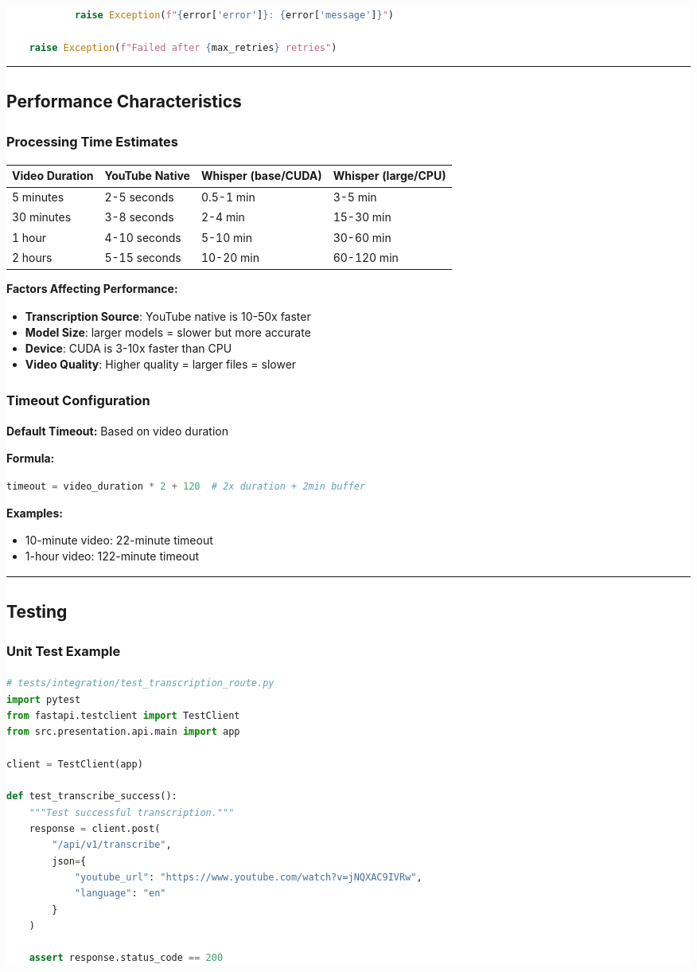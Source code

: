 ```python
            raise Exception(f"{error['error']}: {error['message']}")
    
    raise Exception(f"Failed after {max_retries} retries")
```

---

## Performance Characteristics

### Processing Time Estimates

| Video Duration | YouTube Native | Whisper (base/CUDA) | Whisper (large/CPU) |
|----------------|----------------|---------------------|---------------------|
| 5 minutes | 2-5 seconds | 0.5-1 min | 3-5 min |
| 30 minutes | 3-8 seconds | 2-4 min | 15-30 min |
| 1 hour | 4-10 seconds | 5-10 min | 30-60 min |
| 2 hours | 5-15 seconds | 10-20 min | 60-120 min |

**Factors Affecting Performance:**
- **Transcription Source**: YouTube native is 10-50x faster
- **Model Size**: larger models = slower but more accurate
- **Device**: CUDA is 3-10x faster than CPU
- **Video Quality**: Higher quality = larger files = slower

### Timeout Configuration

**Default Timeout:** Based on video duration

**Formula:**
```python
timeout = video_duration * 2 + 120  # 2x duration + 2min buffer
```

**Examples:**
- 10-minute video: 22-minute timeout
- 1-hour video: 122-minute timeout

---

## Testing

### Unit Test Example

```python
# tests/integration/test_transcription_route.py
import pytest
from fastapi.testclient import TestClient
from src.presentation.api.main import app

client = TestClient(app)

def test_transcribe_success():
    """Test successful transcription."""
    response = client.post(
        "/api/v1/transcribe",
        json={
            "youtube_url": "https://www.youtube.com/watch?v=jNQXAC9IVRw",
            "language": "en"
        }
    )
    
    assert response.status_code == 200
```